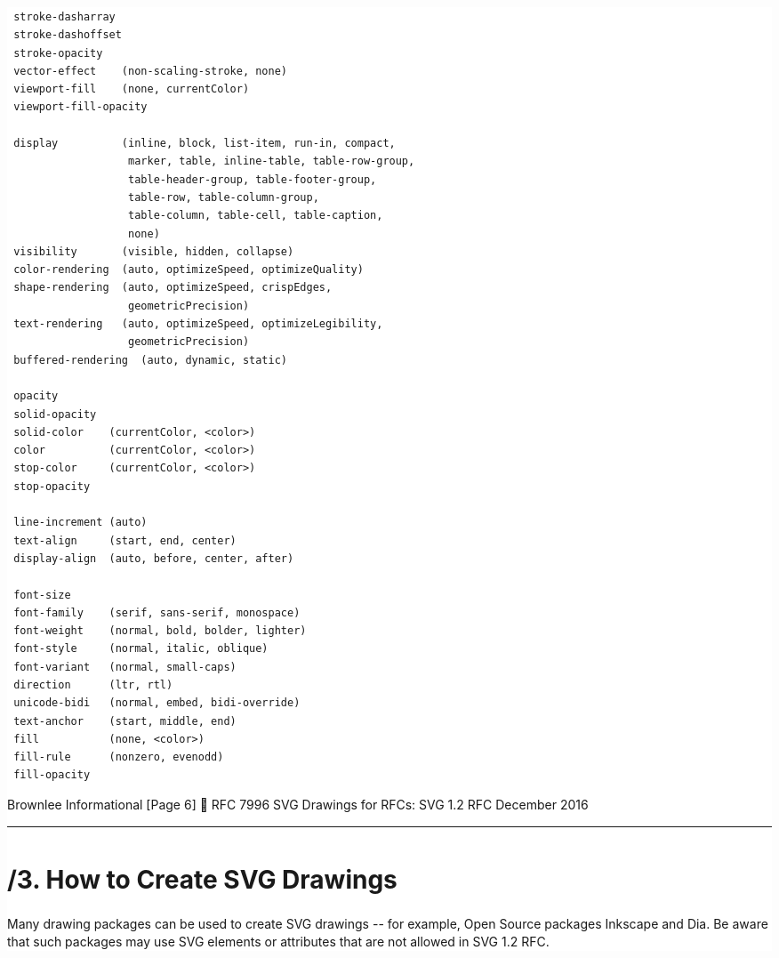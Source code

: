      stroke-dasharray
     stroke-dashoffset
     stroke-opacity
     vector-effect    (non-scaling-stroke, none)
     viewport-fill    (none, currentColor)
     viewport-fill-opacity

     display          (inline, block, list-item, run-in, compact,
                       marker, table, inline-table, table-row-group,
                       table-header-group, table-footer-group,
                       table-row, table-column-group,
                       table-column, table-cell, table-caption,
                       none)
     visibility       (visible, hidden, collapse)
     color-rendering  (auto, optimizeSpeed, optimizeQuality)
     shape-rendering  (auto, optimizeSpeed, crispEdges,
                       geometricPrecision)
     text-rendering   (auto, optimizeSpeed, optimizeLegibility,
                       geometricPrecision)
     buffered-rendering  (auto, dynamic, static)

     opacity
     solid-opacity
     solid-color    (currentColor, <color>)
     color          (currentColor, <color>)
     stop-color     (currentColor, <color>)
     stop-opacity

     line-increment (auto)
     text-align     (start, end, center)
     display-align  (auto, before, center, after)

     font-size
     font-family    (serif, sans-serif, monospace)
     font-weight    (normal, bold, bolder, lighter)
     font-style     (normal, italic, oblique)
     font-variant   (normal, small-caps)
     direction      (ltr, rtl)
     unicode-bidi   (normal, embed, bidi-override)
     text-anchor    (start, middle, end)
     fill           (none, <color>)
     fill-rule      (nonzero, evenodd)
     fill-opacity








Brownlee                      Informational                     [Page 6]

RFC 7996           SVG Drawings for RFCs: SVG 1.2 RFC      December 2016


_____
/3.  How to Create SVG Drawings
========================================================
   Many drawing packages can be used to create SVG drawings -- for
   example, Open Source packages Inkscape and Dia.  Be aware that such
   packages may use SVG elements or attributes that are not allowed in
   SVG 1.2 RFC.

